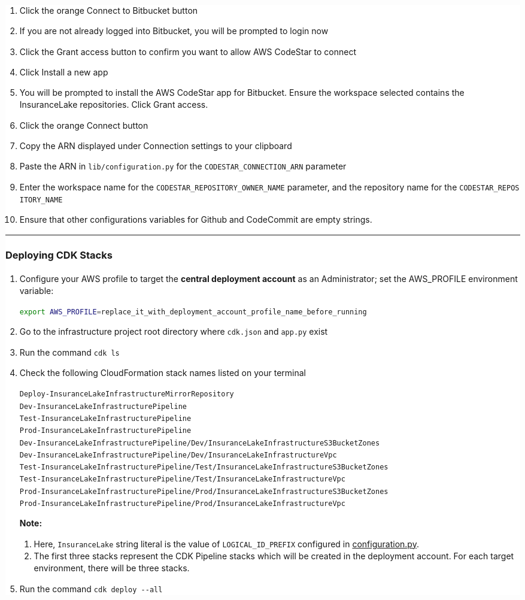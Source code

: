 1. Click the orange Connect to Bitbucket button

1. If you are not already logged into Bitbucket, you will be prompted to login now

1. Click the Grant access button to confirm you want to allow AWS CodeStar to connect

1. Click Install a new app

1. You will be prompted to install the AWS CodeStar app for Bitbucket. Ensure the workspace selected contains the InsuranceLake repositories. Click Grant access.

1. Click the orange Connect button

1. Copy the ARN displayed under Connection settings to your clipboard

1. Paste the ARN in `lib/configuration.py` for the `CODESTAR_CONNECTION_ARN` parameter

1. Enter the workspace name for the `CODESTAR_REPOSITORY_OWNER_NAME` parameter, and the repository name for the `CODESTAR_REPOSITORY_NAME`

1. Ensure that other configurations variables for Github and CodeCommit are empty strings.

---

### Deploying CDK Stacks

1. Configure your AWS profile to target the **central deployment account** as an Administrator; set the AWS_PROFILE environment variable:

   ```bash
   export AWS_PROFILE=replace_it_with_deployment_account_profile_name_before_running
   ```

1. Go to the infrastructure project root directory where `cdk.json` and `app.py` exist
1. Run the command `cdk ls`
1. Check the following CloudFormation stack names listed on your terminal

   ```bash
   Deploy-InsuranceLakeInfrastructureMirrorRepository
   Dev-InsuranceLakeInfrastructurePipeline
   Test-InsuranceLakeInfrastructurePipeline
   Prod-InsuranceLakeInfrastructurePipeline
   Dev-InsuranceLakeInfrastructurePipeline/Dev/InsuranceLakeInfrastructureS3BucketZones
   Dev-InsuranceLakeInfrastructurePipeline/Dev/InsuranceLakeInfrastructureVpc
   Test-InsuranceLakeInfrastructurePipeline/Test/InsuranceLakeInfrastructureS3BucketZones
   Test-InsuranceLakeInfrastructurePipeline/Test/InsuranceLakeInfrastructureVpc
   Prod-InsuranceLakeInfrastructurePipeline/Prod/InsuranceLakeInfrastructureS3BucketZones
   Prod-InsuranceLakeInfrastructurePipeline/Prod/InsuranceLakeInfrastructureVpc
   ```

   **Note:**
   1. Here, `InsuranceLake` string literal is the value of `LOGICAL_ID_PREFIX` configured in [configuration.py](https://github.com/aws-solutions-library-samples/aws-insurancelake-etl/blob/main/lib/configuration.py).
   1. The first three stacks represent the CDK Pipeline stacks which will be created in the deployment account. For each target environment, there will be three stacks.

1. Run the command `cdk deploy --all`
